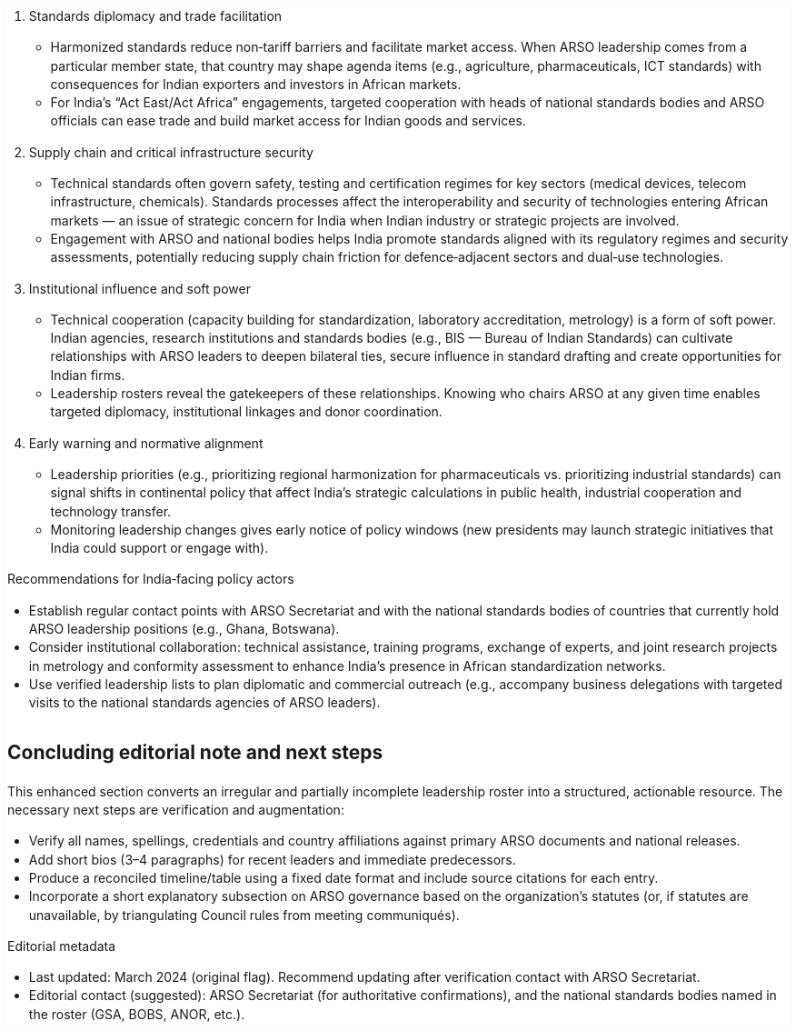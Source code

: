 1. Standards diplomacy and trade facilitation
   - Harmonized standards reduce non‑tariff barriers and facilitate market access. When ARSO leadership comes from a particular member state, that country may shape agenda items (e.g., agriculture, pharmaceuticals, ICT standards) with consequences for Indian exporters and investors in African markets.
   - For India’s “Act East/Act Africa” engagements, targeted cooperation with heads of national standards bodies and ARSO officials can ease trade and build market access for Indian goods and services.

2. Supply chain and critical infrastructure security
   - Technical standards often govern safety, testing and certification regimes for key sectors (medical devices, telecom infrastructure, chemicals). Standards processes affect the interoperability and security of technologies entering African markets — an issue of strategic concern for India when Indian industry or strategic projects are involved.
   - Engagement with ARSO and national bodies helps India promote standards aligned with its regulatory regimes and security assessments, potentially reducing supply chain friction for defence‑adjacent sectors and dual‑use technologies.

3. Institutional influence and soft power
   - Technical cooperation (capacity building for standardization, laboratory accreditation, metrology) is a form of soft power. Indian agencies, research institutions and standards bodies (e.g., BIS — Bureau of Indian Standards) can cultivate relationships with ARSO leaders to deepen bilateral ties, secure influence in standard drafting and create opportunities for Indian firms.
   - Leadership rosters reveal the gatekeepers of these relationships. Knowing who chairs ARSO at any given time enables targeted diplomacy, institutional linkages and donor coordination.

4. Early warning and normative alignment
   - Leadership priorities (e.g., prioritizing regional harmonization for pharmaceuticals vs. prioritizing industrial standards) can signal shifts in continental policy that affect India’s strategic calculations in public health, industrial cooperation and technology transfer.
   - Monitoring leadership changes gives early notice of policy windows (new presidents may launch strategic initiatives that India could support or engage with).

Recommendations for India‑facing policy actors
- Establish regular contact points with ARSO Secretariat and with the national standards bodies of countries that currently hold ARSO leadership positions (e.g., Ghana, Botswana).
- Consider institutional collaboration: technical assistance, training programs, exchange of experts, and joint research projects in metrology and conformity assessment to enhance India’s presence in African standardization networks.
- Use verified leadership lists to plan diplomatic and commercial outreach (e.g., accompany business delegations with targeted visits to the national standards agencies of ARSO leaders).

## Concluding editorial note and next steps
This enhanced section converts an irregular and partially incomplete leadership roster into a structured, actionable resource. The necessary next steps are verification and augmentation:
- Verify all names, spellings, credentials and country affiliations against primary ARSO documents and national releases.
- Add short bios (3–4 paragraphs) for recent leaders and immediate predecessors.
- Produce a reconciled timeline/table using a fixed date format and include source citations for each entry.
- Incorporate a short explanatory subsection on ARSO governance based on the organization’s statutes (or, if statutes are unavailable, by triangulating Council rules from meeting communiqués).

Editorial metadata
- Last updated: March 2024 (original flag). Recommend updating after verification contact with ARSO Secretariat.  
- Editorial contact (suggested): ARSO Secretariat (for authoritative confirmations), and the national standards bodies named in the roster (GSA, BOBS, ANOR, etc.).
